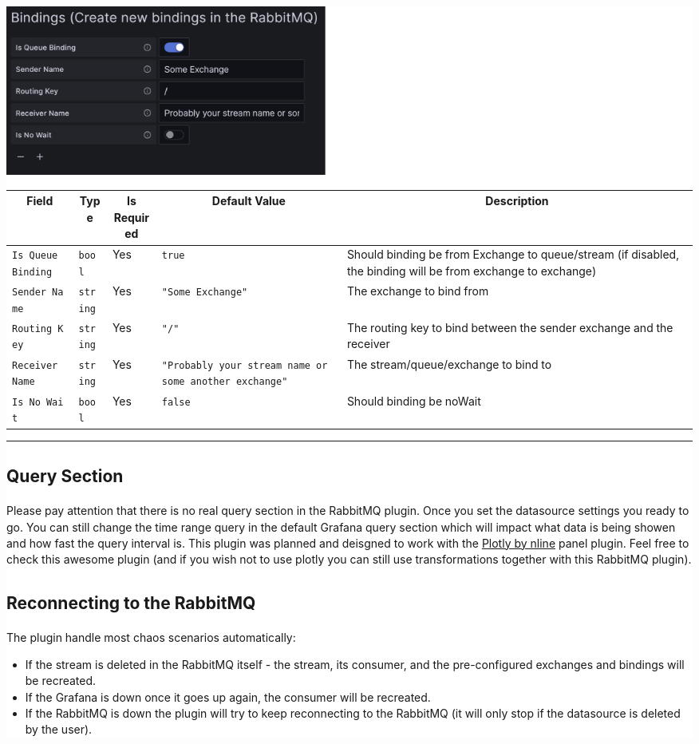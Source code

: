 <img src="./screenshots/new_rabbitmq_datasource/bindings_section.png"
 alt="Bindings Section" width="400"/>

| Field              | Type     | Is Required | Default Value                                          | Description                                              |
|--------------------|----------|-------------|--------------------------------------------------------|----------------------------------------------------------|
| `Is Queue Binding` | `bool`   | Yes         | `true`                                                 | Should binding be from Exchange to queue/stream (if disabled, the binding will be from exchange to exchange) |
| `Sender Name`      | `string` | Yes         | `"Some Exchange"`                                      | The exchange to bind from |
| `Routing Key`      | `string` | Yes         | `"/"`                                                  | The routing key to bind between the sender exchange and the receiver |
| `Receiver Name`    | `string` | Yes         | `"Probably your stream name or some another exchange"` | The stream/queue/exchange to bind to |
| `Is No Wait`       | `bool`   | Yes         | `false`                                                | Should binding be noWait |
---

## Query Section
Please pay attention that there is no real query section in the RabbitMQ plugin.
Once you set the datasource settings you ready to go.
You can still change the time range query in the default Grafana query section which will impact what data is being showen and how fast the query interval is.
This plugin was planned and deisgned to work with the [Plotly by nline](https://github.com/nline/nline-plotlyjs-panel) panel plugin.
Feel free to check this awesome plugin (and if you wish not to use plotly you can still use transformations together with this RabbitMQ plugin).

## Reconnecting to the RabbitMQ
The plugin handle most chaos scenarios automatically:
* If the stream is deleted in the RabbitMQ itself - the stream, its consumer, and the pre-configured exchanges and bindings will be recreated.
* If the Grafana is down once it goes up again, the consumer will be recreated.
* If the RabbitMQ is down the plugin will try to keep reconnecting to the RabbitMQ (it will only stop if the datasource is deleted by the user).
